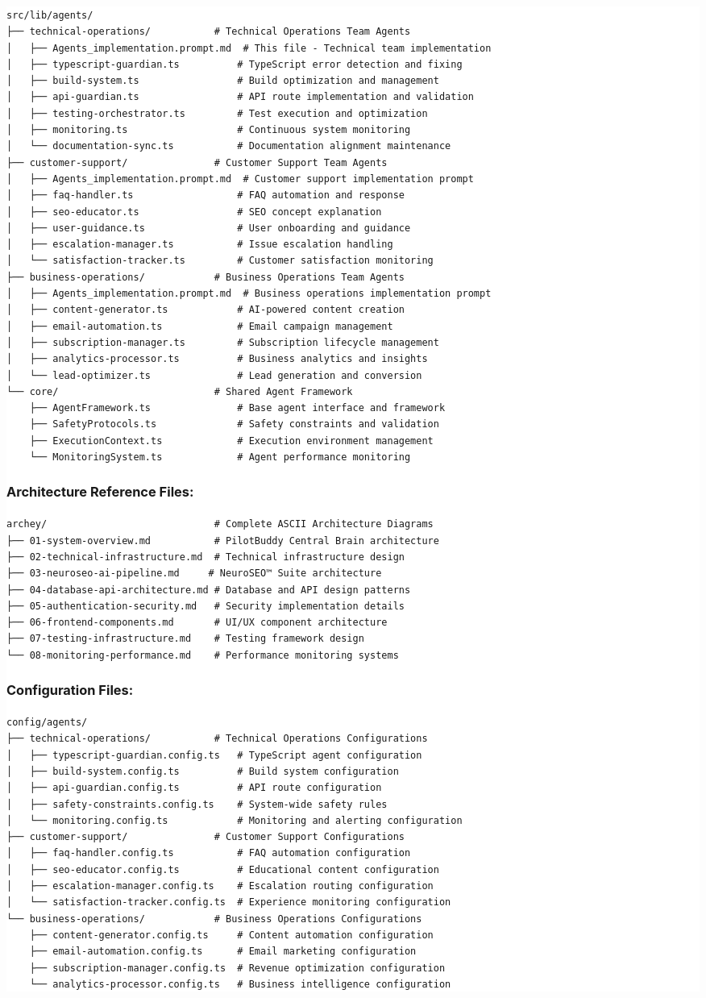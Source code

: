 ```
src/lib/agents/
├── technical-operations/           # Technical Operations Team Agents
│   ├── Agents_implementation.prompt.md  # This file - Technical team implementation
│   ├── typescript-guardian.ts          # TypeScript error detection and fixing
│   ├── build-system.ts                 # Build optimization and management
│   ├── api-guardian.ts                 # API route implementation and validation
│   ├── testing-orchestrator.ts         # Test execution and optimization
│   ├── monitoring.ts                   # Continuous system monitoring
│   └── documentation-sync.ts           # Documentation alignment maintenance
├── customer-support/               # Customer Support Team Agents
│   ├── Agents_implementation.prompt.md  # Customer support implementation prompt
│   ├── faq-handler.ts                  # FAQ automation and response
│   ├── seo-educator.ts                 # SEO concept explanation
│   ├── user-guidance.ts                # User onboarding and guidance
│   ├── escalation-manager.ts           # Issue escalation handling
│   └── satisfaction-tracker.ts         # Customer satisfaction monitoring
├── business-operations/            # Business Operations Team Agents
│   ├── Agents_implementation.prompt.md  # Business operations implementation prompt
│   ├── content-generator.ts            # AI-powered content creation
│   ├── email-automation.ts             # Email campaign management
│   ├── subscription-manager.ts         # Subscription lifecycle management
│   ├── analytics-processor.ts          # Business analytics and insights
│   └── lead-optimizer.ts               # Lead generation and conversion
└── core/                           # Shared Agent Framework
    ├── AgentFramework.ts               # Base agent interface and framework
    ├── SafetyProtocols.ts              # Safety constraints and validation
    ├── ExecutionContext.ts             # Execution environment management
    └── MonitoringSystem.ts             # Agent performance monitoring
```

### **Architecture Reference Files:**

```
archey/                             # Complete ASCII Architecture Diagrams
├── 01-system-overview.md           # PilotBuddy Central Brain architecture
├── 02-technical-infrastructure.md  # Technical infrastructure design
├── 03-neuroseo-ai-pipeline.md     # NeuroSEO™ Suite architecture
├── 04-database-api-architecture.md # Database and API design patterns
├── 05-authentication-security.md   # Security implementation details
├── 06-frontend-components.md       # UI/UX component architecture
├── 07-testing-infrastructure.md    # Testing framework design
└── 08-monitoring-performance.md    # Performance monitoring systems
```

### **Configuration Files:**

```
config/agents/
├── technical-operations/           # Technical Operations Configurations
│   ├── typescript-guardian.config.ts   # TypeScript agent configuration
│   ├── build-system.config.ts          # Build system configuration
│   ├── api-guardian.config.ts          # API route configuration
│   ├── safety-constraints.config.ts    # System-wide safety rules
│   └── monitoring.config.ts            # Monitoring and alerting configuration
├── customer-support/               # Customer Support Configurations
│   ├── faq-handler.config.ts           # FAQ automation configuration
│   ├── seo-educator.config.ts          # Educational content configuration
│   ├── escalation-manager.config.ts    # Escalation routing configuration
│   └── satisfaction-tracker.config.ts  # Experience monitoring configuration
└── business-operations/            # Business Operations Configurations
    ├── content-generator.config.ts     # Content automation configuration
    ├── email-automation.config.ts      # Email marketing configuration
    ├── subscription-manager.config.ts  # Revenue optimization configuration
    └── analytics-processor.config.ts   # Business intelligence configuration
```